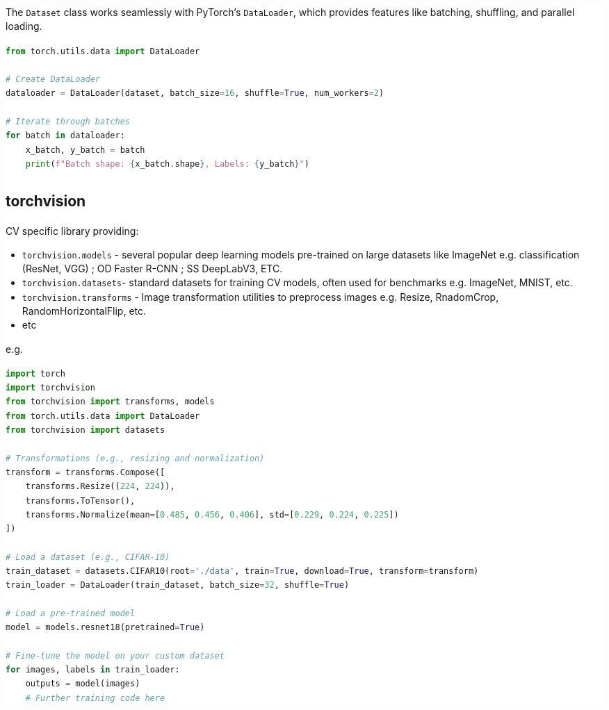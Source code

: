 The `Dataset` class works seamlessly with PyTorch’s `DataLoader`, which provides features like batching, shuffling, and parallel loading.

```python
from torch.utils.data import DataLoader

# Create DataLoader
dataloader = DataLoader(dataset, batch_size=16, shuffle=True, num_workers=2)

# Iterate through batches
for batch in dataloader:
    x_batch, y_batch = batch
    print(f"Batch shape: {x_batch.shape}, Labels: {y_batch}")

```
## torchvision

CV specific library providing:

- `torchvision.models` - several popular deep learning models pre-trained on large datasets like ImageNet e.g. classification (ResNet, VGG) ; OD Faster R-CNN ; SS DeepLabV3, ETC.
- `torchvision.datasets`- standard datasets for training CV models, often used for benchmarks e.g. ImageNet, MNIST, etc.
- `torchvision.transforms` - Image transformation utilities to preprocess images e.g. Resize, RnadomCrop, RandomHorizontalFlip, etc.
- etc

e.g.

```python
import torch
import torchvision
from torchvision import transforms, models
from torch.utils.data import DataLoader
from torchvision import datasets

# Transformations (e.g., resizing and normalization)
transform = transforms.Compose([
    transforms.Resize((224, 224)),
    transforms.ToTensor(),
    transforms.Normalize(mean=[0.485, 0.456, 0.406], std=[0.229, 0.224, 0.225])
])

# Load a dataset (e.g., CIFAR-10)
train_dataset = datasets.CIFAR10(root='./data', train=True, download=True, transform=transform)
train_loader = DataLoader(train_dataset, batch_size=32, shuffle=True)

# Load a pre-trained model
model = models.resnet18(pretrained=True)

# Fine-tune the model on your custom dataset
for images, labels in train_loader:
    outputs = model(images)
    # Further training code here
```

